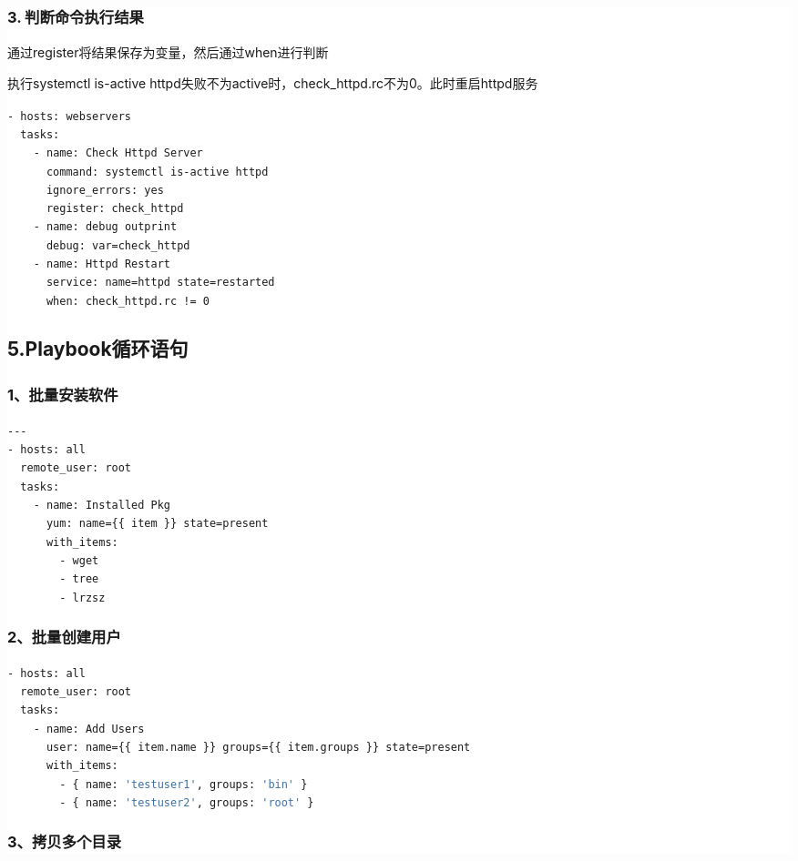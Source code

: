 ### 3. 判断命令执行结果

通过register将结果保存为变量，然后通过when进行判断

执行systemctl is-active httpd失败不为active时，check_httpd.rc不为0。此时重启httpd服务

```bash
- hosts: webservers
  tasks:
    - name: Check Httpd Server
      command: systemctl is-active httpd
      ignore_errors: yes
      register: check_httpd
    - name: debug outprint
      debug: var=check_httpd
    - name: Httpd Restart
      service: name=httpd state=restarted
      when: check_httpd.rc != 0

```

## 5.Playbook循环语句

### 1、批量安装软件

```bash
---
- hosts: all
  remote_user: root
  tasks:
    - name: Installed Pkg
      yum: name={{ item }} state=present
      with_items:
        - wget
        - tree
        - lrzsz
```

### 2、批量创建用户

```bash
- hosts: all
  remote_user: root
  tasks:
    - name: Add Users
      user: name={{ item.name }} groups={{ item.groups }} state=present
      with_items:
        - { name: 'testuser1', groups: 'bin' }
        - { name: 'testuser2', groups: 'root' }
```

### 3、拷贝多个目录
